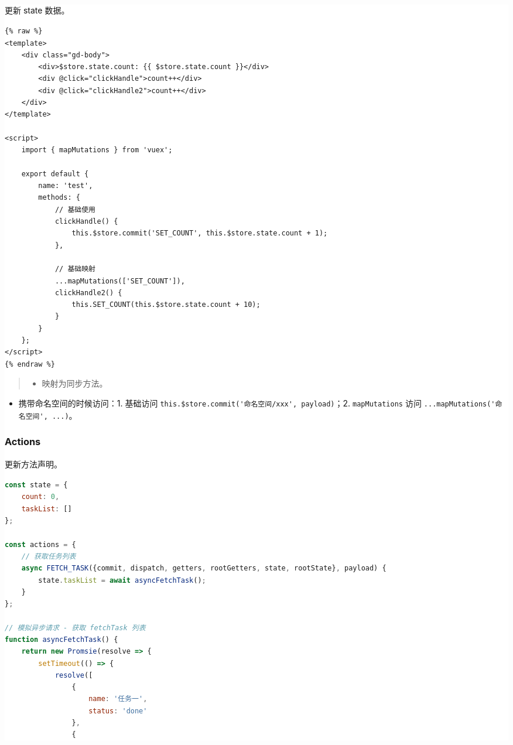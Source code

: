 更新 state 数据。

```vue
{% raw %}
<template>
    <div class="gd-body">
        <div>$store.state.count: {{ $store.state.count }}</div>
        <div @click="clickHandle">count++</div>
        <div @click="clickHandle2">count++</div>
    </div>
</template>

<script>
    import { mapMutations } from 'vuex';

    export default {
        name: 'test',
        methods: {
            // 基础使用
            clickHandle() {
                this.$store.commit('SET_COUNT', this.$store.state.count + 1);
            },

            // 基础映射
            ...mapMutations(['SET_COUNT']),
            clickHandle2() {
                this.SET_COUNT(this.$store.state.count + 10);
            }
        }
    };
</script>
{% endraw %}
```

> + 映射为同步方法。
+ 携带命名空间的时候访问：1. 基础访问 ``this.$store.commit('命名空间/xxx', payload)``；2. ``mapMutations`` 访问 ``...mapMutations('命名空间', ...)``。




### Actions
更新方法声明。

```javascript
const state = {
    count: 0,
    taskList: []
};

const actions = {
    // 获取任务列表
    async FETCH_TASK({commit, dispatch, getters, rootGetters, state, rootState}, payload) {
        state.taskList = await asyncFetchTask();
    }
};

// 模拟异步请求 - 获取 fetchTask 列表
function asyncFetchTask() {
    return new Promsie(resolve => {
        setTimeout(() => {
            resolve([
                {
                    name: '任务一',
                    status: 'done'
                },
                {
```